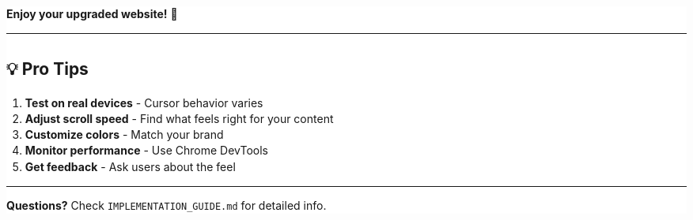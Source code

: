 **Enjoy your upgraded website!** 🚀

---

## 💡 Pro Tips

1. **Test on real devices** - Cursor behavior varies
2. **Adjust scroll speed** - Find what feels right for your content
3. **Customize colors** - Match your brand
4. **Monitor performance** - Use Chrome DevTools
5. **Get feedback** - Ask users about the feel

---

**Questions?** Check `IMPLEMENTATION_GUIDE.md` for detailed info.
